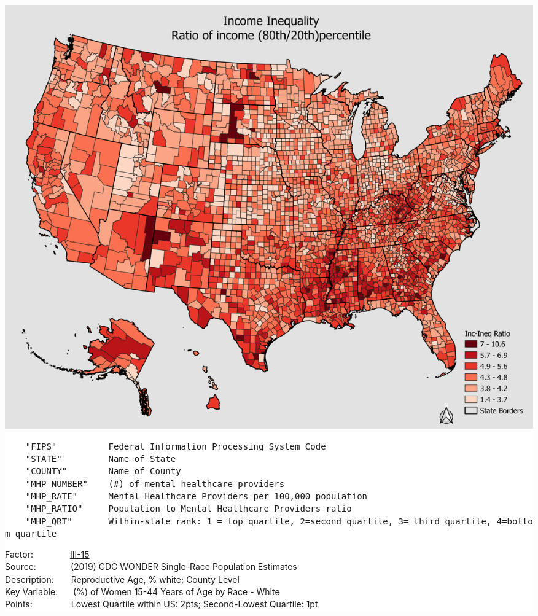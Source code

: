 <img src="png/III-14_map.png">
<pre>
    "FIPS"          Federal Information Processing System Code
    "STATE"         Name of State
    "COUNTY"        Name of County
    "MHP_NUMBER"    (#) of mental healthcare providers
    "MHP_RATE"      Mental Healthcare Providers per 100,000 population
    "MHP_RATIO"     Population to Mental Healthcare Providers ratio
    "MHP_QRT"       Within-state rank: 1 = top quartile, 2=second quartile, 3= third quartile, 4=bottom quartile
</pre>

Factor:&emsp;&emsp;&emsp;&emsp;&nbsp;<a name="15"/>[III-15](csv/III-15.csv)\
Source:&emsp;&emsp;&emsp;&emsp;(2019) CDC WONDER Single-Race Population Estimates\
Description:&emsp;&emsp;Reproductive Age, % white; County Level\
Key Variable:&emsp;&ensp;&nbsp;(%) of Women 15-44 Years of Age by Race - White\
Points:&emsp;&emsp;&emsp;&emsp;&ensp;Lowest Quartile within US: 2pts; Second-Lowest Quartile: 1pt
